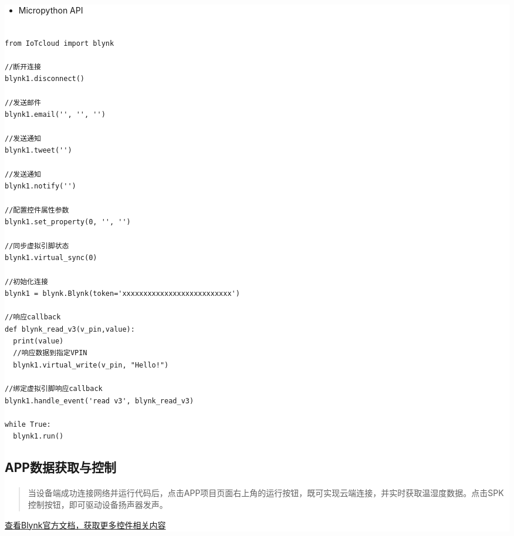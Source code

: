 - Micropython API

```clike

from IoTcloud import blynk

//断开连接
blynk1.disconnect()

//发送邮件
blynk1.email('', '', '')

//发送通知
blynk1.tweet('')

//发送通知
blynk1.notify('')

//配置控件属性参数
blynk1.set_property(0, '', '')

//同步虚拟引脚状态
blynk1.virtual_sync(0)

//初始化连接
blynk1 = blynk.Blynk(token='xxxxxxxxxxxxxxxxxxxxxxxxxx')

//响应callback
def blynk_read_v3(v_pin,value):
  print(value)
  //响应数据到指定VPIN
  blynk1.virtual_write(v_pin, "Hello!")

//绑定虚拟引脚响应callback
blynk1.handle_event('read v3', blynk_read_v3)

while True:
  blynk1.run()

```

## APP数据获取与控制

>当设备端成功连接网络并运行代码后，点击APP项目页面右上角的运行按钮，既可实现云端连接，并实时获取温湿度数据。点击SPK控制按钮，即可驱动设备扬声器发声。

[查看Blynk官方文档，获取更多控件相关内容](https://blynk.io/)

<script>

   anchor_search();
   scrollFunc();

</script>
